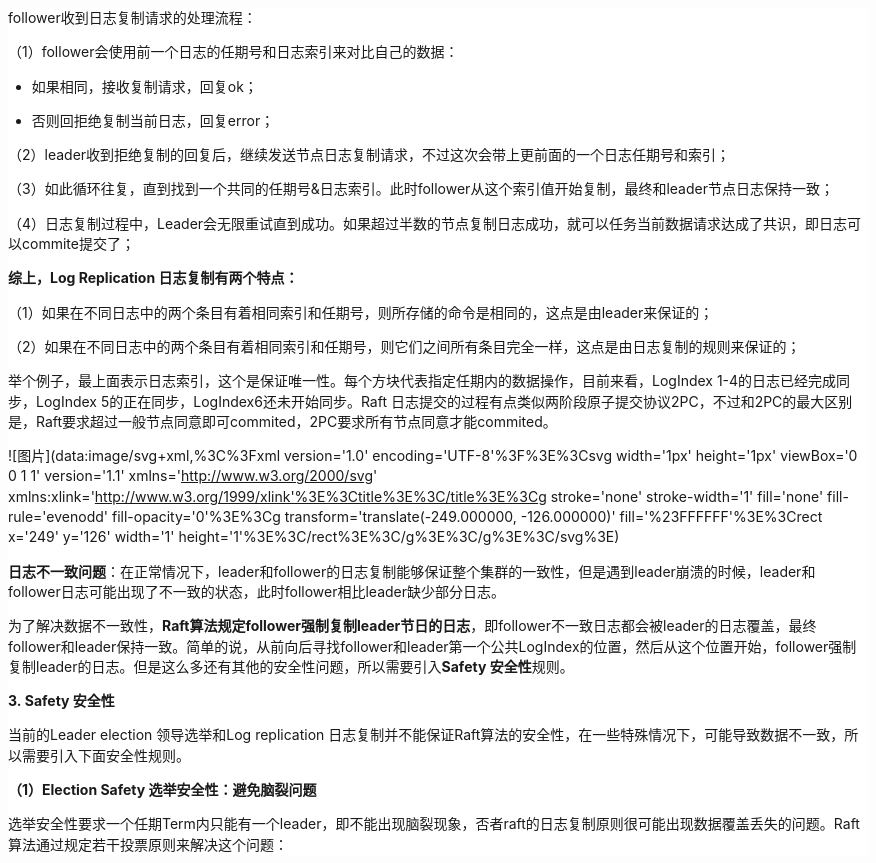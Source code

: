   

follower收到日志复制请求的处理流程：

  

（1）follower会使用前一个日志的任期号和日志索引来对比自己的数据：

- 如果相同，接收复制请求，回复ok；
    
- 否则回拒绝复制当前日志，回复error；
    

  

（2）leader收到拒绝复制的回复后，继续发送节点日志复制请求，不过这次会带上更前面的一个日志任期号和索引；

  

（3）如此循环往复，直到找到一个共同的任期号&日志索引。此时follower从这个索引值开始复制，最终和leader节点日志保持一致；

  

（4）日志复制过程中，Leader会无限重试直到成功。如果超过半数的节点复制日志成功，就可以任务当前数据请求达成了共识，即日志可以commite提交了；

  

**综上，Log Replication 日志复制有两个特点：**

  

（1）如果在不同日志中的两个条目有着相同索引和任期号，则所存储的命令是相同的，这点是由leader来保证的；

  

（2）如果在不同日志中的两个条目有着相同索引和任期号，则它们之间所有条目完全一样，这点是由日志复制的规则来保证的；

  

举个例子，最上面表示日志索引，这个是保证唯一性。每个方块代表指定任期内的数据操作，目前来看，LogIndex 1-4的日志已经完成同步，LogIndex 5的正在同步，LogIndex6还未开始同步。Raft 日志提交的过程有点类似两阶段原子提交协议2PC，不过和2PC的最大区别是，Raft要求超过一般节点同意即可commited，2PC要求所有节点同意才能commited。

  

![图片](data:image/svg+xml,%3C%3Fxml version='1.0' encoding='UTF-8'%3F%3E%3Csvg width='1px' height='1px' viewBox='0 0 1 1' version='1.1' xmlns='http://www.w3.org/2000/svg' xmlns:xlink='http://www.w3.org/1999/xlink'%3E%3Ctitle%3E%3C/title%3E%3Cg stroke='none' stroke-width='1' fill='none' fill-rule='evenodd' fill-opacity='0'%3E%3Cg transform='translate(-249.000000, -126.000000)' fill='%23FFFFFF'%3E%3Crect x='249' y='126' width='1' height='1'%3E%3C/rect%3E%3C/g%3E%3C/g%3E%3C/svg%3E)

**日志不一致问题**：在正常情况下，leader和follower的日志复制能够保证整个集群的一致性，但是遇到leader崩溃的时候，leader和follower日志可能出现了不一致的状态，此时follower相比leader缺少部分日志。

  

为了解决数据不一致性，**Raft算法规定follower强制复制leader节日的日志**，即follower不一致日志都会被leader的日志覆盖，最终follower和leader保持一致。简单的说，从前向后寻找follower和leader第一个公共LogIndex的位置，然后从这个位置开始，follower强制复制leader的日志。但是这么多还有其他的安全性问题，所以需要引入**Safety 安全性**规则。

  

**3. Safety 安全性**

  

当前的Leader election 领导选举和Log replication 日志复制并不能保证Raft算法的安全性，在一些特殊情况下，可能导致数据不一致，所以需要引入下面安全性规则。

  

**（1）Election Safety 选举安全性：避免脑裂问题**

  

选举安全性要求一个任期Term内只能有一个leader，即不能出现脑裂现象，否者raft的日志复制原则很可能出现数据覆盖丢失的问题。Raft算法通过规定若干投票原则来解决这个问题：

  
